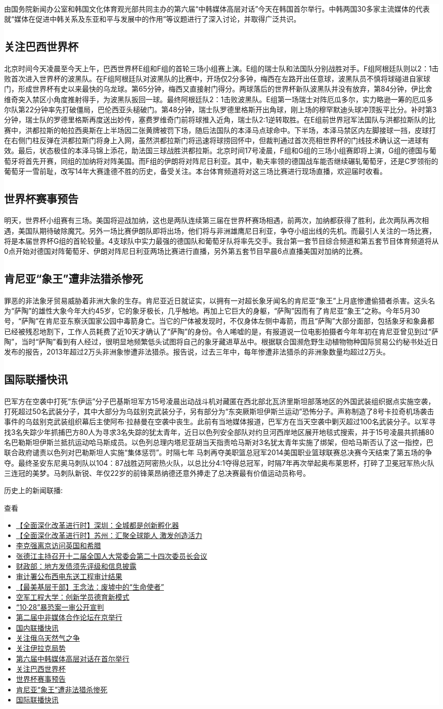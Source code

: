 
由国务院新闻办公室和韩国文化体育观光部共同主办的第六届“中韩媒体高层对话”今天在韩国首尔举行。中韩两国30多家主流媒体的代表就“媒体在促进中韩关系及东亚和平与发展中的作用”等议题进行了深入讨论，并取得广泛共识。


## 关注巴西世界杯


北京时间今天凌晨至今天上午，巴西世界杯E组和F组的首轮三场小组赛上演。E组的瑞士队和法国队分别战胜对手。F组阿根廷队则以2：1击败首次进入世界杯的波黑队。在F组阿根廷队对波黑队的比赛中，开场仅2分多钟，梅西在左路开出任意球，波黑队员不慎将球碰进自家球门，形成世界杯有史以来最快的乌龙球。第65分钟，梅西又直接射门得分。两球落后的世界杯新队波黑队并没有放弃，第84分钟，伊比舍维奇突入禁区小角度推射得手，为波黑队扳回一球。最终阿根廷队2：1击败波黑队。E组第一场瑞士对阵厄瓜多尔，实力略逊一筹的厄瓜多尔队第22分钟率先打破僵局，巴伦西亚头槌破门。第48分钟，瑞士队罗德里格斯开出角球，刚上场的穆罕默迪头球冲顶扳平比分。补时第3分钟，瑞士队的罗德里格斯再度送出妙传，塞费罗维奇门前将球推入近角，瑞士队2:1逆转取胜。在E组前世界冠军法国队与洪都拉斯队的比赛中，洪都拉斯的帕拉西奥斯在上半场因二张黄牌被罚下场，随后法国队的本泽马点球命中。下半场，本泽马禁区内左脚接球一挡，皮球打在右侧门柱反弹在洪都拉斯门将身上入网，虽然洪都拉斯门将迅速将球捞回怀中，但裁判通过首次亮相世界杯的门线技术确认这一进球有效。最后，状态极佳的本泽马锦上添花，助法国三球战胜洪都拉斯。北京时间17号凌晨，F组和G组的三场小组赛即将上演，G组的德国与葡萄牙将首先开赛，同组的加纳将对阵美国。而F组的伊朗将对阵尼日利亚。其中，勒夫率领的德国战车能否继续碾轧葡萄牙，还是C罗领衔的葡萄牙一雪前耻，改写14年大赛逢德不胜的历史，备受关注。本台体育频道将对这三场比赛进行现场直播，欢迎届时收看。


## 世界杯赛事预告


明天，世界杯小组赛有三场。美国将迎战加纳，这也是两队连续第三届在世界杯赛场相遇，前两次，加纳都获得了胜利，此次两队再次相遇，美国队期待破除魔咒。另外一场比赛伊朗队即将出场，他们将与非洲雄鹰尼日利亚，争夺小组出线的先机。而最引人关注的一场比赛，将是本届世界杯G组的首轮较量。4支球队中实力最强的德国队和葡萄牙队将率先交手。我台第一套节目综合频道和第五套节目体育频道将从0点开始对德国对阵葡萄牙、伊朗对阵尼日利亚两场比赛进行直播，另外第五套节目早晨6点直播美国对加纳的比赛。


## 肯尼亚“象王”遭非法猎杀惨死


罪恶的非法象牙贸易威胁着非洲大象的生存。肯尼亚近日就证实，以拥有一对超长象牙闻名的肯尼亚“象王”上月底惨遭偷猎者杀害。这头名为“萨陶”的雄性大象今年大约45岁，它的象牙极长，几乎触地。再加上它巨大的身躯，“萨陶”因而有了肯尼亚“象王”之称。今年5月30号，“萨陶”在肯尼亚东察沃国家公园中毒箭身亡。当它的尸体被发现时，不仅身体左侧中毒箭，而且“萨陶”大部分面部，包括象牙和象鼻都已经被残忍地割下，工作人员耗费了近10天才确认了“萨陶”的身份。令人唏嘘的是，有报道说一位电影拍摄者今年年初在肯尼亚曾见到过“萨陶”，当时“萨陶”看到有人经过，很明显地频繁低头试图将自己的象牙藏进草丛中。根据联合国濒危野生动植物物种国际贸易公约秘书处近日发布的报告，2013年超过2万头非洲象惨遭非法猎杀。报告说，过去三年中，每年惨遭非法猎杀的非洲象数量均超过2万头。


## 国际联播快讯


巴军方在空袭中打死“东伊运”分子巴基斯坦军方15号凌晨出动战斗机对藏匿在西北部北瓦济里斯坦部落地区的外国武装组织据点实施空袭，打死超过50名武装分子，其中大部分为乌兹别克武装分子，另有部分为“东突厥斯坦伊斯兰运动”恐怖分子。声称制造了8号卡拉奇机场袭击事件的乌兹别克武装组织幕后主使阿布·拉赫曼在空袭中丧生。此前有当地媒体报道，巴军方在当天空袭中剿灭超过100名武装分子。以军寻找3名失踪少年抓捕巴方80人为寻求3名失踪的犹太青年，近日以色列安全部队对约旦河西岸地区展开地毯式搜索，并于15号凌晨共抓捕80名巴勒斯坦伊斯兰抵抗运动哈马斯成员。以色列总理内塔尼亚胡当天指责哈马斯对3名犹太青年实施了绑架，但哈马斯否认了这一指控，巴联合政府谴责以色列对巴勒斯坦人实施“集体惩罚”。时隔七年 马刺再夺美职篮总冠军2014美国职业篮球联赛总决赛今天结束了第五场的争夺。最终圣安东尼奥马刺队以104：87战胜迈阿密热火队，以总比分4:1夺得总冠军，时隔7年再次举起奥布莱恩杯，打碎了卫冕冠军热火队三连冠的美梦。马刺队新锐、年仅22岁的前锋莱昂纳德还意外捧走了总决赛最有价值运动员称号。






历史上的新闻联播:

 查看
 

* [【全面深化改革进行时】深圳：全城都是创新孵化器](#【全面深化改革进行时】深圳：全城都是创新孵化器)
* [【全面深化改革进行时】苏州：汇聚全球能人 激发创造活力](#【全面深化改革进行时】苏州：汇聚全球能人-激发创造活力)
* [李克强离京访问英国和希腊](#李克强离京访问英国和希腊)
* [张德江主持召开十二届全国人大常委会第二十四次委员长会议](#张德江主持召开十二届全国人大常委会第二十四次委员长会议)
* [财政部：地方发债须先评级和信息披露](#财政部：地方发债须先评级和信息披露)
* [审计署公布西电东送工程审计结果](#审计署公布西电东送工程审计结果)
* [【最美基层干部】王念法：废墟中的“生命使者”](#【最美基层干部】王念法：废墟中的“生命使者”)
* [空军工程大学：创新学员德育新模式](#空军工程大学：创新学员德育新模式)
* [“10·28”暴恐案一审公开宣判](#“10·28”暴恐案一审公开宣判)
* [第二届中非媒体合作论坛在京举行](#第二届中非媒体合作论坛在京举行)
* [国内联播快讯](#国内联播快讯)
* [关注俄乌天然气之争](#关注俄乌天然气之争)
* [关注伊拉克局势](#关注伊拉克局势)
* [第六届中韩媒体高层对话在首尔举行](#第六届中韩媒体高层对话在首尔举行)
* [关注巴西世界杯](#关注巴西世界杯)
* [世界杯赛事预告](#世界杯赛事预告)
* [肯尼亚“象王”遭非法猎杀惨死](#肯尼亚“象王”遭非法猎杀惨死)
* [国际联播快讯](#国际联播快讯)
